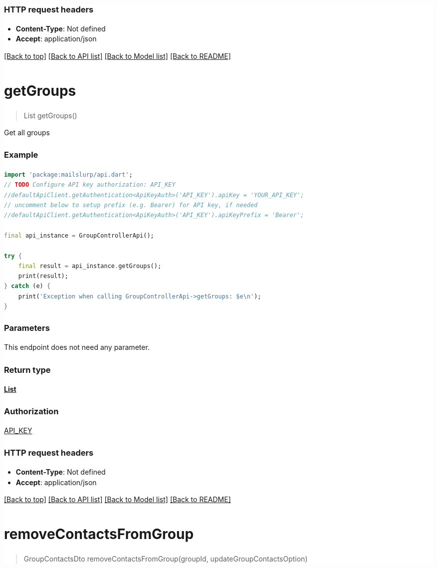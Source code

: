 ### HTTP request headers

 - **Content-Type**: Not defined
 - **Accept**: application/json

[[Back to top]](#) [[Back to API list]](../README#documentation-for-api-endpoints) [[Back to Model list]](../README#documentation-for-models) [[Back to README]](../README)

# **getGroups**
> List<GroupProjection> getGroups()

Get all groups

### Example 
```dart
import 'package:mailslurp/api.dart';
// TODO Configure API key authorization: API_KEY
//defaultApiClient.getAuthentication<ApiKeyAuth>('API_KEY').apiKey = 'YOUR_API_KEY';
// uncomment below to setup prefix (e.g. Bearer) for API key, if needed
//defaultApiClient.getAuthentication<ApiKeyAuth>('API_KEY').apiKeyPrefix = 'Bearer';

final api_instance = GroupControllerApi();

try { 
    final result = api_instance.getGroups();
    print(result);
} catch (e) {
    print('Exception when calling GroupControllerApi->getGroups: $e\n');
}
```

### Parameters
This endpoint does not need any parameter.

### Return type

[**List<GroupProjection>**](GroupProjection)

### Authorization

[API_KEY](../README#API_KEY)

### HTTP request headers

 - **Content-Type**: Not defined
 - **Accept**: application/json

[[Back to top]](#) [[Back to API list]](../README#documentation-for-api-endpoints) [[Back to Model list]](../README#documentation-for-models) [[Back to README]](../README)

# **removeContactsFromGroup**
> GroupContactsDto removeContactsFromGroup(groupId, updateGroupContactsOption)
